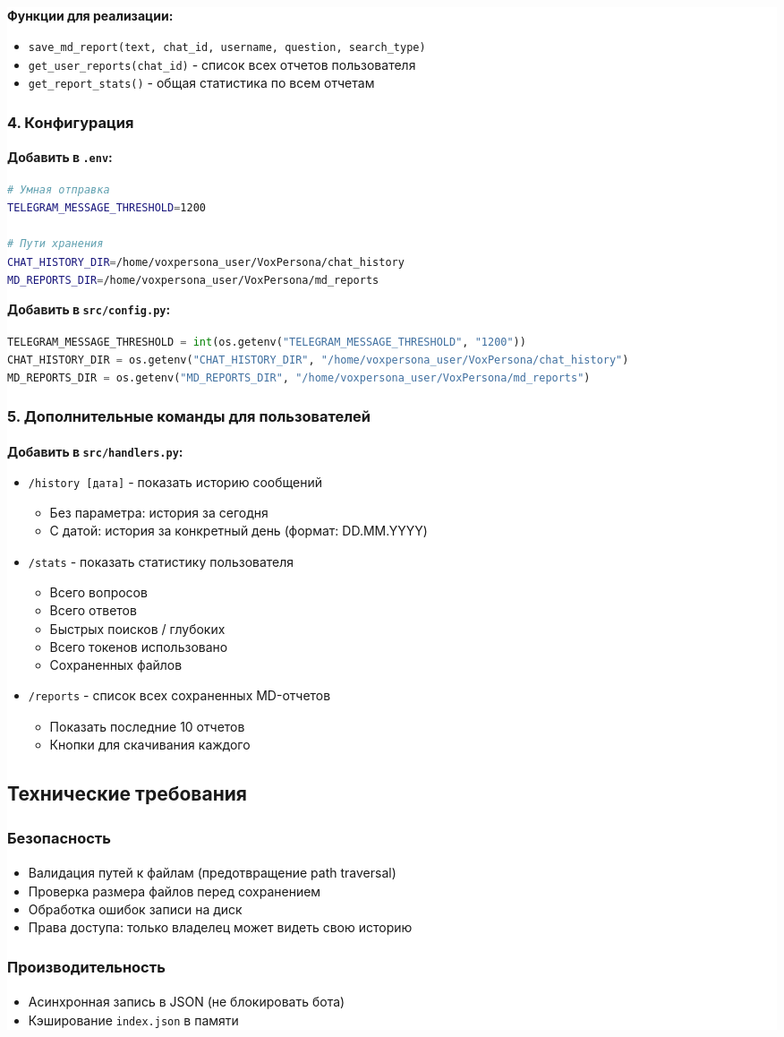 **Функции для реализации:**
- `save_md_report(text, chat_id, username, question, search_type)`
- `get_user_reports(chat_id)` - список всех отчетов пользователя
- `get_report_stats()` - общая статистика по всем отчетам

### 4. Конфигурация
**Добавить в `.env`:**
```bash
# Умная отправка
TELEGRAM_MESSAGE_THRESHOLD=1200

# Пути хранения
CHAT_HISTORY_DIR=/home/voxpersona_user/VoxPersona/chat_history
MD_REPORTS_DIR=/home/voxpersona_user/VoxPersona/md_reports
```

**Добавить в `src/config.py`:**
```python
TELEGRAM_MESSAGE_THRESHOLD = int(os.getenv("TELEGRAM_MESSAGE_THRESHOLD", "1200"))
CHAT_HISTORY_DIR = os.getenv("CHAT_HISTORY_DIR", "/home/voxpersona_user/VoxPersona/chat_history")
MD_REPORTS_DIR = os.getenv("MD_REPORTS_DIR", "/home/voxpersona_user/VoxPersona/md_reports")
```

### 5. Дополнительные команды для пользователей
**Добавить в `src/handlers.py`:**

- `/history [дата]` - показать историю сообщений
  - Без параметра: история за сегодня
  - С датой: история за конкретный день (формат: DD.MM.YYYY)

- `/stats` - показать статистику пользователя
  - Всего вопросов
  - Всего ответов
  - Быстрых поисков / глубоких
  - Всего токенов использовано
  - Сохраненных файлов

- `/reports` - список всех сохраненных MD-отчетов
  - Показать последние 10 отчетов
  - Кнопки для скачивания каждого

## Технические требования

### Безопасность
- Валидация путей к файлам (предотвращение path traversal)
- Проверка размера файлов перед сохранением
- Обработка ошибок записи на диск
- Права доступа: только владелец может видеть свою историю

### Производительность
- Асинхронная запись в JSON (не блокировать бота)
- Кэширование `index.json` в памяти
